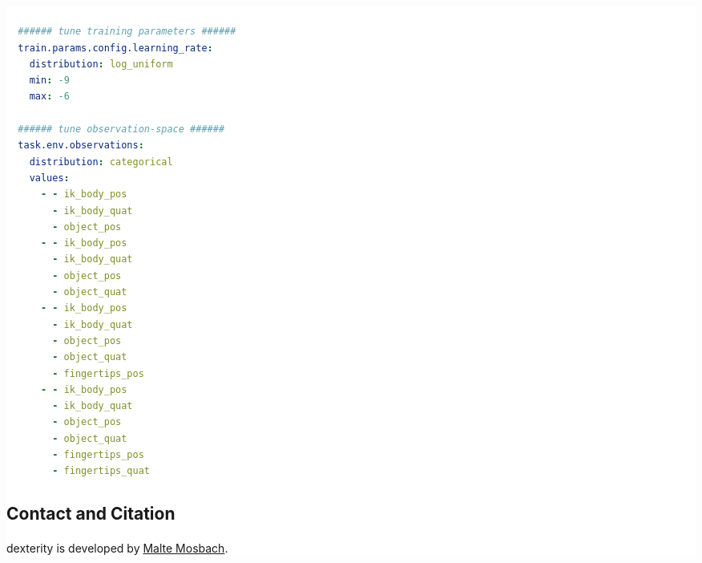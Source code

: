 ```yaml

  ###### tune training parameters ######
  train.params.config.learning_rate:
    distribution: log_uniform
    min: -9
    max: -6

  ###### tune observation-space ######
  task.env.observations:
    distribution: categorical
    values:
      - - ik_body_pos
        - ik_body_quat
        - object_pos
      - - ik_body_pos
        - ik_body_quat
        - object_pos
        - object_quat
      - - ik_body_pos
        - ik_body_quat
        - object_pos
        - object_quat
        - fingertips_pos
      - - ik_body_pos
        - ik_body_quat
        - object_pos
        - object_quat
        - fingertips_pos
        - fingertips_quat
```

Contact and Citation
------
dexterity is developed by [Malte Mosbach](https://maltemosbach.github.io/).
